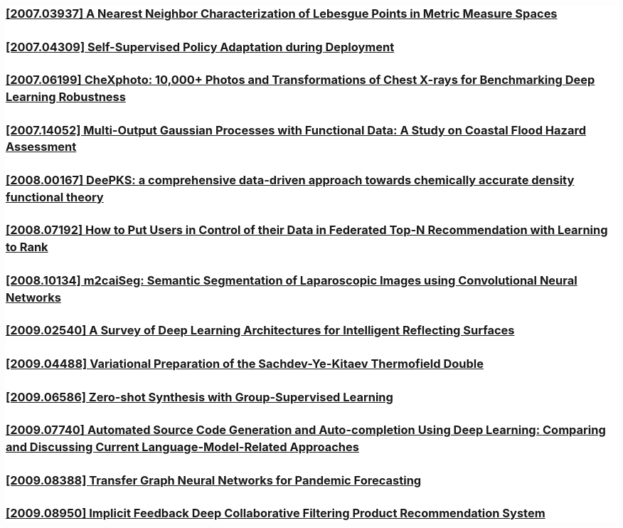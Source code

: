 ### [[2007.03937] A Nearest Neighbor Characterization of Lebesgue Points in Metric Measure Spaces](http://arxiv.org/abs/2007.03937)

### [[2007.04309] Self-Supervised Policy Adaptation during Deployment](http://arxiv.org/abs/2007.04309)

### [[2007.06199] CheXphoto: 10,000+ Photos and Transformations of Chest X-rays for Benchmarking Deep Learning Robustness](http://arxiv.org/abs/2007.06199)

### [[2007.14052] Multi-Output Gaussian Processes with Functional Data: A Study on Coastal Flood Hazard Assessment](http://arxiv.org/abs/2007.14052)

### [[2008.00167] DeePKS: a comprehensive data-driven approach towards chemically accurate density functional theory](http://arxiv.org/abs/2008.00167)

### [[2008.07192] How to Put Users in Control of their Data in Federated Top-N Recommendation with Learning to Rank](http://arxiv.org/abs/2008.07192)

### [[2008.10134] m2caiSeg: Semantic Segmentation of Laparoscopic Images using Convolutional Neural Networks](http://arxiv.org/abs/2008.10134)

### [[2009.02540] A Survey of Deep Learning Architectures for Intelligent Reflecting Surfaces](http://arxiv.org/abs/2009.02540)

### [[2009.04488] Variational Preparation of the Sachdev-Ye-Kitaev Thermofield Double](http://arxiv.org/abs/2009.04488)

### [[2009.06586] Zero-shot Synthesis with Group-Supervised Learning](http://arxiv.org/abs/2009.06586)

### [[2009.07740] Automated Source Code Generation and Auto-completion Using Deep Learning: Comparing and Discussing Current Language-Model-Related Approaches](http://arxiv.org/abs/2009.07740)

### [[2009.08388] Transfer Graph Neural Networks for Pandemic Forecasting](http://arxiv.org/abs/2009.08388)

### [[2009.08950] Implicit Feedback Deep Collaborative Filtering Product Recommendation System](http://arxiv.org/abs/2009.08950)

